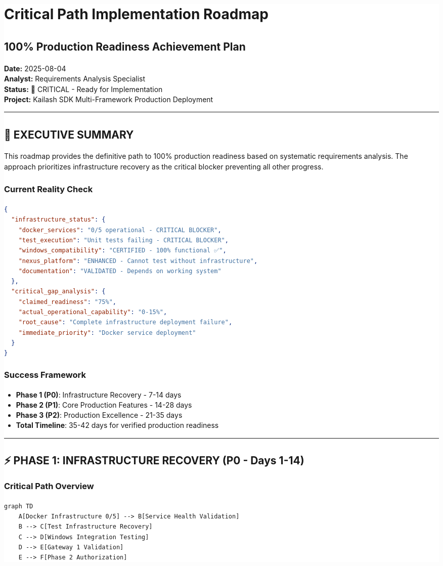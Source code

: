 # Critical Path Implementation Roadmap
## 100% Production Readiness Achievement Plan

**Date:** 2025-08-04  
**Analyst:** Requirements Analysis Specialist  
**Status:** 🚨 CRITICAL - Ready for Implementation  
**Project:** Kailash SDK Multi-Framework Production Deployment

---

## 🎯 EXECUTIVE SUMMARY

This roadmap provides the definitive path to 100% production readiness based on systematic requirements analysis. The approach prioritizes infrastructure recovery as the critical blocker preventing all other progress.

### Current Reality Check
```json
{
  "infrastructure_status": {
    "docker_services": "0/5 operational - CRITICAL BLOCKER",
    "test_execution": "Unit tests failing - CRITICAL BLOCKER", 
    "windows_compatibility": "CERTIFIED - 100% functional ✅",
    "nexus_platform": "ENHANCED - Cannot test without infrastructure",
    "documentation": "VALIDATED - Depends on working system"
  },
  "critical_gap_analysis": {
    "claimed_readiness": "75%",
    "actual_operational_capability": "0-15%",
    "root_cause": "Complete infrastructure deployment failure",
    "immediate_priority": "Docker service deployment"
  }
}
```

### Success Framework
- **Phase 1 (P0)**: Infrastructure Recovery - 7-14 days
- **Phase 2 (P1)**: Core Production Features - 14-28 days  
- **Phase 3 (P2)**: Production Excellence - 21-35 days
- **Total Timeline**: 35-42 days for verified production readiness

---

## ⚡ PHASE 1: INFRASTRUCTURE RECOVERY (P0 - Days 1-14)

### Critical Path Overview
```mermaid
graph TD
    A[Docker Infrastructure 0/5] --> B[Service Health Validation]
    B --> C[Test Infrastructure Recovery]
    C --> D[Windows Integration Testing]
    D --> E[Gateway 1 Validation]
    E --> F[Phase 2 Authorization]
```
